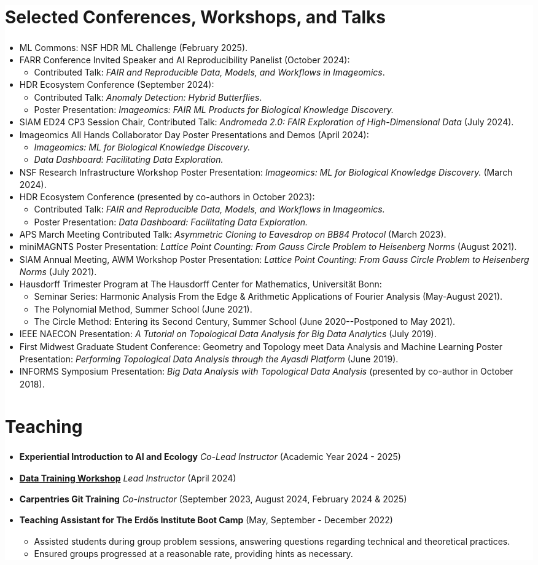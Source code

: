   
Selected Conferences, Workshops, and Talks
======
* ML Commons: NSF HDR ML Challenge (February 2025).
* FARR Conference Invited Speaker and AI Reproducibility Panelist (October 2024):
  * Contributed Talk: *FAIR and Reproducible Data, Models, and Workflows in Imageomics*.
* HDR Ecosystem Conference (September 2024):
  * Contributed Talk: *Anomaly Detection: Hybrid Butterflies*.
  * Poster Presentation: *Imageomics: FAIR ML Products for Biological Knowledge Discovery.*
* SIAM ED24 CP3 Session Chair, Contributed Talk: *Andromeda 2.0: FAIR Exploration of High-Dimensional Data* (July 2024).
* Imageomics All Hands Collaborator Day Poster Presentations and Demos (April 2024):
  * *Imageomics: ML for Biological Knowledge Discovery.*
  * *Data Dashboard: Facilitating Data Exploration.*
* NSF Research Infrastructure Workshop Poster Presentation: *Imageomics: ML for Biological Knowledge Discovery.* (March 2024).
* HDR Ecosystem Conference (presented by co-authors in October 2023):
  * Contributed Talk: *FAIR and Reproducible Data, Models, and Workflows in Imageomics.*
  * Poster Presentation: *Data Dashboard: Facilitating Data Exploration.*
* APS March Meeting Contributed Talk: *Asymmetric Cloning to Eavesdrop on BB84 Protocol* (March 2023).
* miniMAGNTS Poster Presentation: *Lattice Point Counting: From Gauss Circle Problem to Heisenberg Norms* (August 2021).
* SIAM Annual Meeting, AWM Workshop Poster Presentation: *Lattice Point Counting: From Gauss Circle Problem to Heisenberg Norms* (July 2021).
* Hausdorff Trimester Program at The Hausdorff Center for Mathematics, Universität Bonn:
	* Seminar Series: Harmonic Analysis From the Edge & Arithmetic Applications of Fourier Analysis (May-August 2021).
	* The Polynomial Method, Summer School (June 2021).
	* The Circle Method: Entering its Second Century, Summer School (June 2020--Postponed to May 2021).
* IEEE NAECON Presentation: _A Tutorial on Topological Data Analysis for Big Data Analytics_ (July 2019).
* First Midwest Graduate Student Conference: Geometry and Topology meet Data Analysis and Machine Learning Poster Presentation:  _Performing Topological Data Analysis through the Ayasdi Platform_ (June 2019).
* INFORMS Symposium Presentation: _Big Data Analysis with Topological Data Analysis_  (presented by co-author in October 2018).


Teaching
======

* **Experiential Introduction to AI and Ecology** *Co-Lead Instructor*	       		       (Academic Year 2024 \- 2025)
* [**Data Training Workshop**](https://github.com/Imageomics/data-workshop-AH-2024) *Lead Instructor*				          				        (April 2024)
* **Carpentries Git Training** *Co-Instructor* 			         	                 (September 2023, August 2024, February 2024 & 2025)

* __Teaching Assistant for The Erdős Institute Boot Camp__ (May, September - December 2022)
	* Assisted students during group problem sessions, answering questions regarding technical and theoretical practices.
	* Ensured groups progressed at a reasonable rate, providing hints as necessary.

